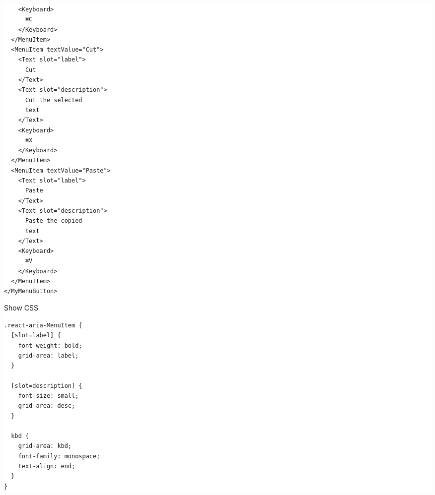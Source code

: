 ```
    <Keyboard>
      ⌘C
    </Keyboard>
  </MenuItem>
  <MenuItem textValue="Cut">
    <Text slot="label">
      Cut
    </Text>
    <Text slot="description">
      Cut the selected
      text
    </Text>
    <Keyboard>
      ⌘X
    </Keyboard>
  </MenuItem>
  <MenuItem textValue="Paste">
    <Text slot="label">
      Paste
    </Text>
    <Text slot="description">
      Paste the copied
      text
    </Text>
    <Keyboard>
      ⌘V
    </Keyboard>
  </MenuItem>
</MyMenuButton>
```

Show CSS

```
.react-aria-MenuItem {
  [slot=label] {
    font-weight: bold;
    grid-area: label;
  }

  [slot=description] {
    font-size: small;
    grid-area: desc;
  }

  kbd {
    grid-area: kbd;
    font-family: monospace;
    text-align: end;
  }
}
```

